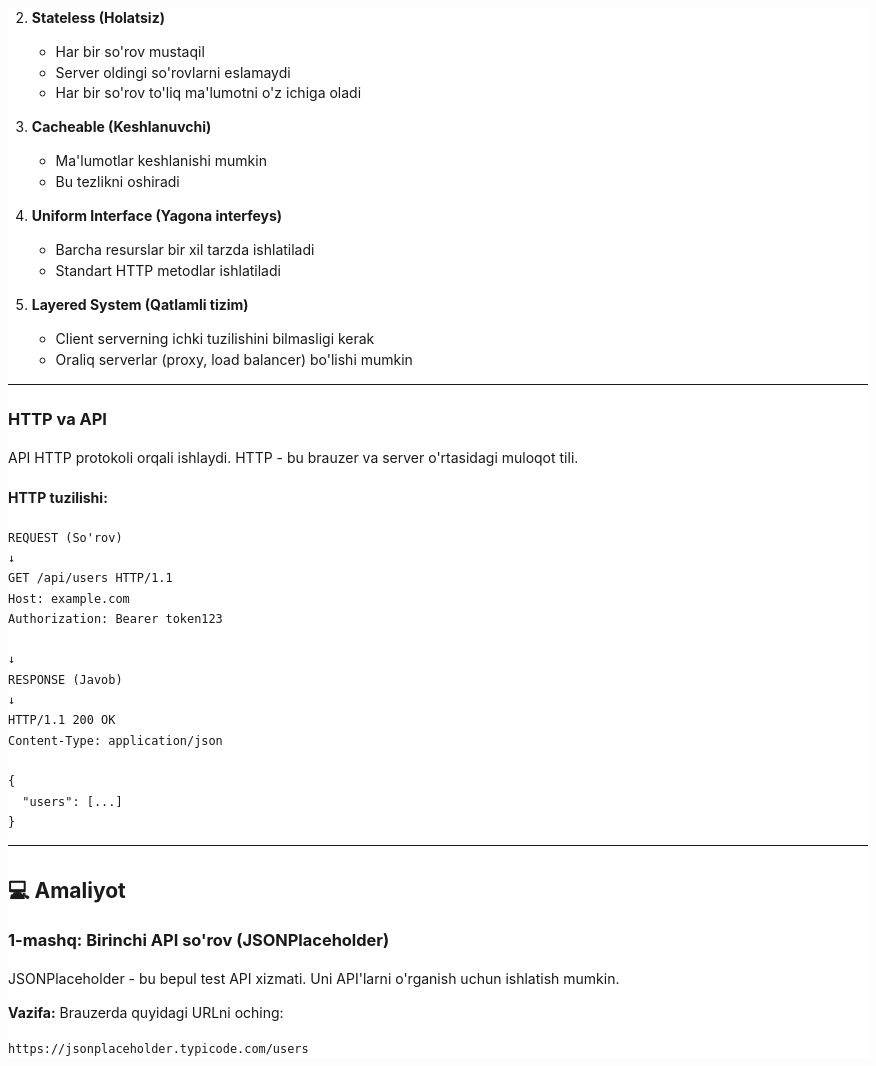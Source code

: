 2. **Stateless (Holatsiz)**
   - Har bir so'rov mustaqil
   - Server oldingi so'rovlarni eslamaydi
   - Har bir so'rov to'liq ma'lumotni o'z ichiga oladi

3. **Cacheable (Keshlanuvchi)**
   - Ma'lumotlar keshlanishi mumkin
   - Bu tezlikni oshiradi

4. **Uniform Interface (Yagona interfeys)**
   - Barcha resurslar bir xil tarzda ishlatiladi
   - Standart HTTP metodlar ishlatiladi

5. **Layered System (Qatlamli tizim)**
   - Client serverning ichki tuzilishini bilmasligi kerak
   - Oraliq serverlar (proxy, load balancer) bo'lishi mumkin

---

### HTTP va API

API HTTP protokoli orqali ishlaydi. HTTP - bu brauzer va server o'rtasidagi muloqot tili.

#### HTTP tuzilishi:

```
REQUEST (So'rov)
↓
GET /api/users HTTP/1.1
Host: example.com
Authorization: Bearer token123

↓
RESPONSE (Javob)
↓
HTTP/1.1 200 OK
Content-Type: application/json

{
  "users": [...]
}
```

---

## 💻 Amaliyot

### 1-mashq: Birinchi API so'rov (JSONPlaceholder)

JSONPlaceholder - bu bepul test API xizmati. Uni API'larni o'rganish uchun ishlatish mumkin.

**Vazifa:** Brauzerda quyidagi URLni oching:

```
https://jsonplaceholder.typicode.com/users
```
